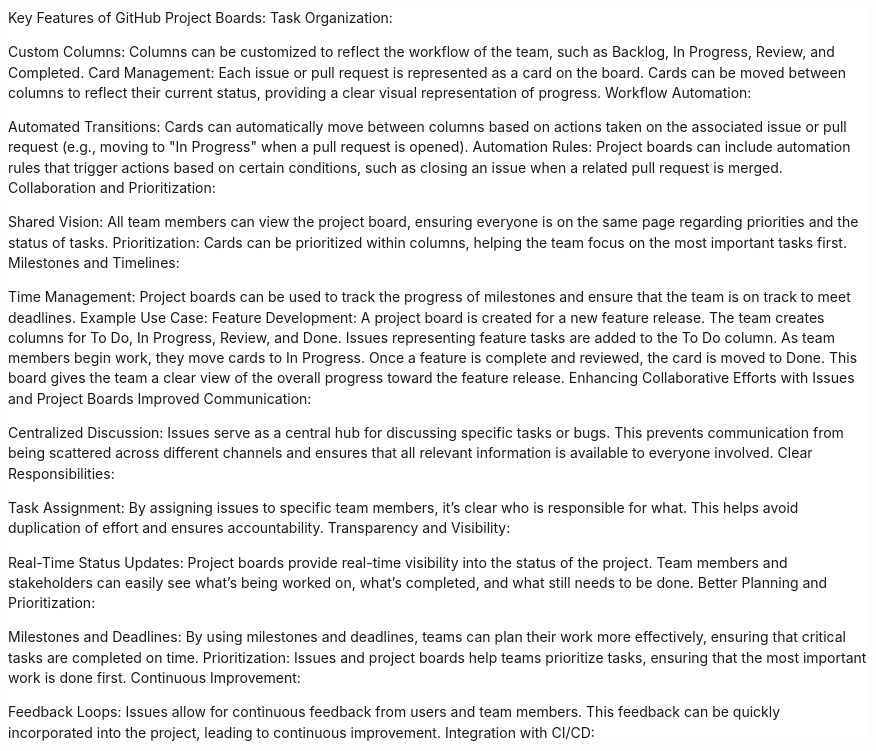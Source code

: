Key Features of GitHub Project Boards:
Task Organization:

Custom Columns: Columns can be customized to reflect the workflow of the team, such as Backlog, In Progress, Review, and Completed.
Card Management: Each issue or pull request is represented as a card on the board. Cards can be moved between columns to reflect their current status, providing a clear visual representation of progress.
Workflow Automation:

Automated Transitions: Cards can automatically move between columns based on actions taken on the associated issue or pull request (e.g., moving to "In Progress" when a pull request is opened).
Automation Rules: Project boards can include automation rules that trigger actions based on certain conditions, such as closing an issue when a related pull request is merged.
Collaboration and Prioritization:

Shared Vision: All team members can view the project board, ensuring everyone is on the same page regarding priorities and the status of tasks.
Prioritization: Cards can be prioritized within columns, helping the team focus on the most important tasks first.
Milestones and Timelines:

Time Management: Project boards can be used to track the progress of milestones and ensure that the team is on track to meet deadlines.
Example Use Case:
Feature Development: A project board is created for a new feature release. The team creates columns for To Do, In Progress, Review, and Done. Issues representing feature tasks are added to the To Do column. As team members begin work, they move cards to In Progress. Once a feature is complete and reviewed, the card is moved to Done. This board gives the team a clear view of the overall progress toward the feature release.
Enhancing Collaborative Efforts with Issues and Project Boards
Improved Communication:

Centralized Discussion: Issues serve as a central hub for discussing specific tasks or bugs. This prevents communication from being scattered across different channels and ensures that all relevant information is available to everyone involved.
Clear Responsibilities:

Task Assignment: By assigning issues to specific team members, it’s clear who is responsible for what. This helps avoid duplication of effort and ensures accountability.
Transparency and Visibility:

Real-Time Status Updates: Project boards provide real-time visibility into the status of the project. Team members and stakeholders can easily see what’s being worked on, what’s completed, and what still needs to be done.
Better Planning and Prioritization:

Milestones and Deadlines: By using milestones and deadlines, teams can plan their work more effectively, ensuring that critical tasks are completed on time.
Prioritization: Issues and project boards help teams prioritize tasks, ensuring that the most important work is done first.
Continuous Improvement:

Feedback Loops: Issues allow for continuous feedback from users and team members. This feedback can be quickly incorporated into the project, leading to continuous improvement.
Integration with CI/CD:
